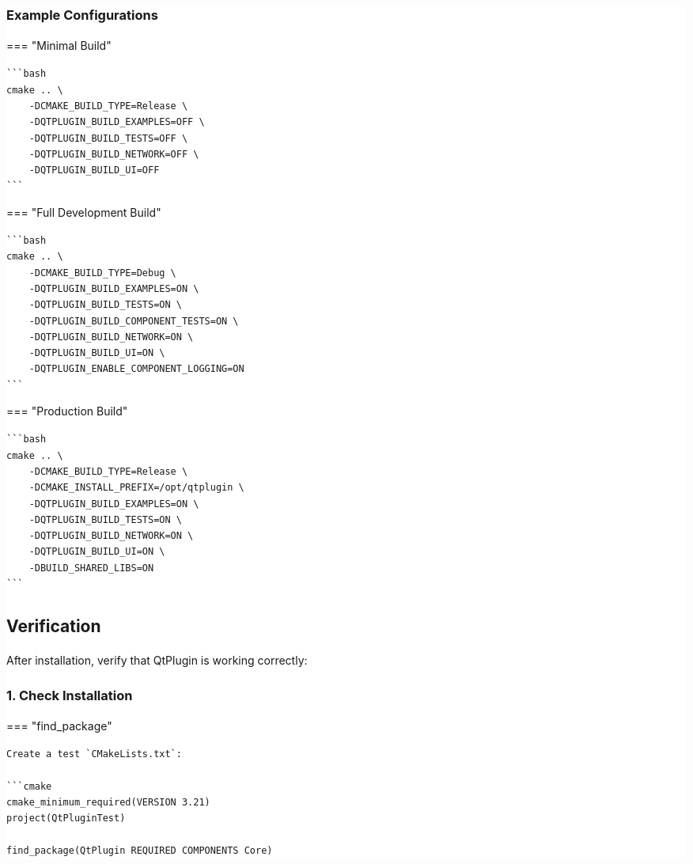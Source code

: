 ### Example Configurations

=== "Minimal Build"

    ```bash
    cmake .. \
        -DCMAKE_BUILD_TYPE=Release \
        -DQTPLUGIN_BUILD_EXAMPLES=OFF \
        -DQTPLUGIN_BUILD_TESTS=OFF \
        -DQTPLUGIN_BUILD_NETWORK=OFF \
        -DQTPLUGIN_BUILD_UI=OFF
    ```

=== "Full Development Build"

    ```bash
    cmake .. \
        -DCMAKE_BUILD_TYPE=Debug \
        -DQTPLUGIN_BUILD_EXAMPLES=ON \
        -DQTPLUGIN_BUILD_TESTS=ON \
        -DQTPLUGIN_BUILD_COMPONENT_TESTS=ON \
        -DQTPLUGIN_BUILD_NETWORK=ON \
        -DQTPLUGIN_BUILD_UI=ON \
        -DQTPLUGIN_ENABLE_COMPONENT_LOGGING=ON
    ```

=== "Production Build"

    ```bash
    cmake .. \
        -DCMAKE_BUILD_TYPE=Release \
        -DCMAKE_INSTALL_PREFIX=/opt/qtplugin \
        -DQTPLUGIN_BUILD_EXAMPLES=ON \
        -DQTPLUGIN_BUILD_TESTS=ON \
        -DQTPLUGIN_BUILD_NETWORK=ON \
        -DQTPLUGIN_BUILD_UI=ON \
        -DBUILD_SHARED_LIBS=ON
    ```

## Verification

After installation, verify that QtPlugin is working correctly:

### 1. Check Installation

=== "find_package"

    Create a test `CMakeLists.txt`:

    ```cmake
    cmake_minimum_required(VERSION 3.21)
    project(QtPluginTest)

    find_package(QtPlugin REQUIRED COMPONENTS Core)

